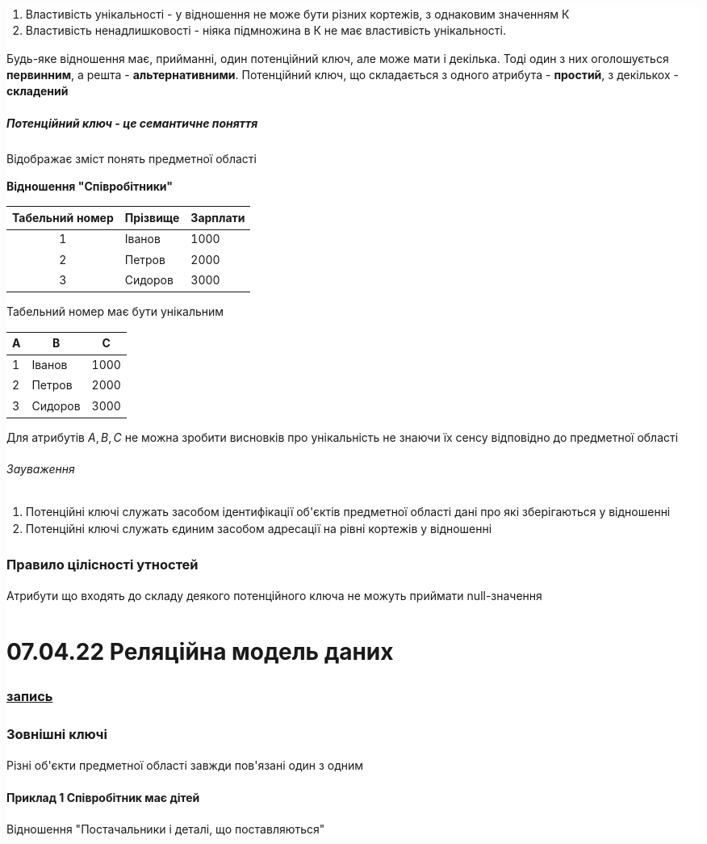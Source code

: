 1. Властивість унікальності - у відношення не може бути різних кортежів, з однаковим значенням К
2. Властивість ненадлишковості - ніяка підмножина в К не має властивість унікальності.

Будь-яке відношення має, прийманні, один потенційний ключ, але може мати і декілька. Тоді один з них оголошується **первинним**, а решта - **альтернативними**.
Потенційний ключ, що складається з одного атрибута - **простий**, з декількох - **складений**

##### **Потенційний ключ** - це семантичне поняття

Відображає зміст понять предметної області

**Відношення "Співробітники"**

| Табельний номер | Прізвище | Зарплати |
| :-------------: | -------- | -------- |
|        1        | Іванов   | 1000     |
|        2        | Петров   | 2000     |
|        3        | Сидоров  | 3000     |

Табельний номер має бути унікальним

| A    | B       | C    |
| ---- | ------- | ---- |
| 1    | Іванов  | 1000 |
| 2    | Петров  | 2000 |
| 3    | Сидоров | 3000 |

Для атрибутів $A,B,C$ не можна зробити висновків про унікальність не знаючи їх сенсу відповідно до предметної області

###### Зауваження

1. Потенційні ключі служать засобом ідентифікації об'єктів предметної області дані про які зберігаються у відношенні
2. Потенційні ключі служать єдиним засобом адресації на рівні кортежів у відношенні

### Правило цілісності утностей

Атрибути що входять до складу деякого потенційного ключа не можуть приймати null-значення

# 07.04.22 Реляційна модель даних

### [запись](https://youtu.be/OmMMrNCl-PU)

### Зовнішні ключі

Різні об'єкти предметної області завжди пов'язані один з одним

#### Приклад 1 Співробітник має дітей

Відношення "Постачальники і деталі, що поставляються"
